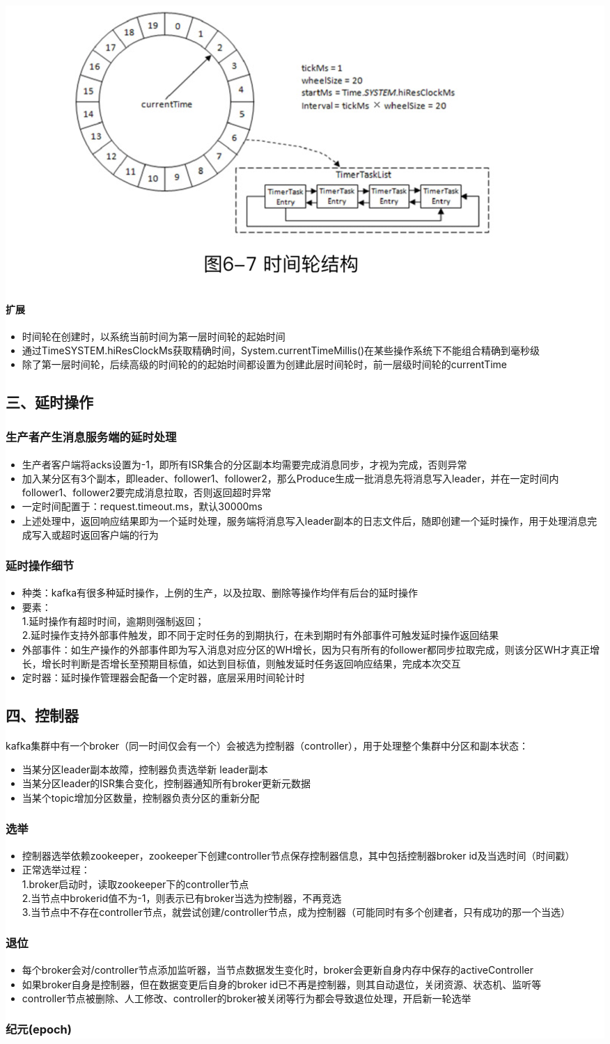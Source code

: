 ![](pic/09Server/Timing-Wheel.png)
#### 扩展
- 时间轮在创建时，以系统当前时间为第一层时间轮的起始时间
- 通过TimeSYSTEM.hiResClockMs获取精确时间，System.currentTimeMillis()在某些操作系统下不能组合精确到毫秒级
- 除了第一层时间轮，后续高级的时间轮的的起始时间都设置为创建此层时间轮时，前一层级时间轮的currentTime

## 三、延时操作
### 生产者产生消息服务端的延时处理
- 生产者客户端将acks设置为-1，即所有ISR集合的分区副本均需要完成消息同步，才视为完成，否则异常
- 加入某分区有3个副本，即leader、follower1、follower2，那么Produce生成一批消息先将消息写入leader，并在一定时间内follower1、follower2要完成消息拉取，否则返回超时异常
- 一定时间配置于：request.timeout.ms，默认30000ms
- 上述处理中，返回响应结果即为一个延时处理，服务端将消息写入leader副本的日志文件后，随即创建一个延时操作，用于处理消息完成写入或超时返回客户端的行为
### 延时操作细节
- 种类：kafka有很多种延时操作，上例的生产，以及拉取、删除等操作均伴有后台的延时操作
- 要素：   
1.延时操作有超时时间，逾期则强制返回；   
2.延时操作支持外部事件触发，即不同于定时任务的到期执行，在未到期时有外部事件可触发延时操作返回结果
- 外部事件：如生产操作的外部事件即为写入消息对应分区的WH增长，因为只有所有的follower都同步拉取完成，则该分区WH才真正增长，增长时判断是否增长至预期目标值，如达到目标值，则触发延时任务返回响应结果，完成本次交互
- 定时器：延时操作管理器会配备一个定时器，底层采用时间轮计时

## 四、控制器
kafka集群中有一个broker（同一时间仅会有一个）会被选为控制器（controller），用于处理整个集群中分区和副本状态：
- 当某分区leader副本故障，控制器负责选举新 leader副本
- 当某分区leader的ISR集合变化，控制器通知所有broker更新元数据
- 当某个topic增加分区数量，控制器负责分区的重新分配
### 选举
- 控制器选举依赖zookeeper，zookeeper下创建controller节点保存控制器信息，其中包括控制器broker id及当选时间（时间戳）
- 正常选举过程：   
1.broker启动时，读取zookeeper下的controller节点   
2.当节点中brokerid值不为-1，则表示已有broker当选为控制器，不再竞选   
3.当节点中不存在controller节点，就尝试创建/controller节点，成为控制器（可能同时有多个创建者，只有成功的那一个当选）   
### 退位
- 每个broker会对/controller节点添加监听器，当节点数据发生变化时，broker会更新自身内存中保存的activeController
- 如果broker自身是控制器，但在数据变更后自身的broker id已不再是控制器，则其自动退位，关闭资源、状态机、监听等
- controller节点被删除、人工修改、controller的broker被关闭等行为都会导致退位处理，开启新一轮选举
### 纪元(epoch)